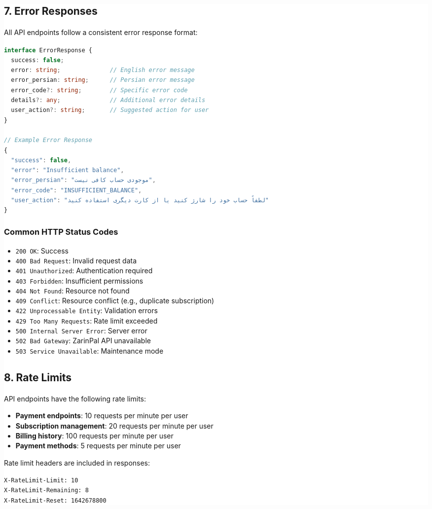 ## 7. Error Responses

All API endpoints follow a consistent error response format:

```typescript
interface ErrorResponse {
  success: false;
  error: string;              // English error message
  error_persian: string;      // Persian error message
  error_code?: string;        // Specific error code
  details?: any;              // Additional error details
  user_action?: string;       // Suggested action for user
}

// Example Error Response
{
  "success": false,
  "error": "Insufficient balance",
  "error_persian": "موجودی حساب کافی نیست",
  "error_code": "INSUFFICIENT_BALANCE",
  "user_action": "لطفاً حساب خود را شارژ کنید یا از کارت دیگری استفاده کنید"
}
```

### Common HTTP Status Codes

- `200 OK`: Success
- `400 Bad Request`: Invalid request data
- `401 Unauthorized`: Authentication required
- `403 Forbidden`: Insufficient permissions
- `404 Not Found`: Resource not found
- `409 Conflict`: Resource conflict (e.g., duplicate subscription)
- `422 Unprocessable Entity`: Validation errors
- `429 Too Many Requests`: Rate limit exceeded
- `500 Internal Server Error`: Server error
- `502 Bad Gateway`: ZarinPal API unavailable
- `503 Service Unavailable`: Maintenance mode

## 8. Rate Limits

API endpoints have the following rate limits:

- **Payment endpoints**: 10 requests per minute per user
- **Subscription management**: 20 requests per minute per user
- **Billing history**: 100 requests per minute per user
- **Payment methods**: 5 requests per minute per user

Rate limit headers are included in responses:

```
X-RateLimit-Limit: 10
X-RateLimit-Remaining: 8
X-RateLimit-Reset: 1642678800
```

